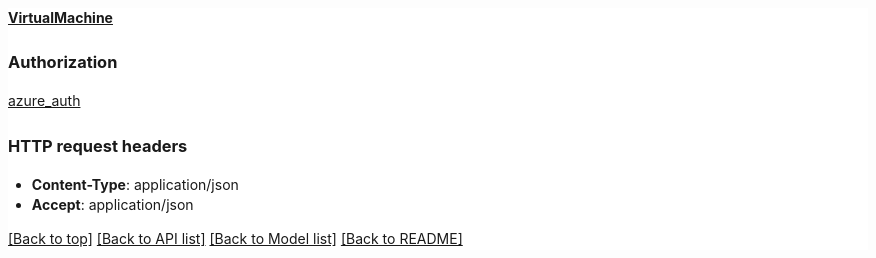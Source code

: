 [**VirtualMachine**](VirtualMachine.md)

### Authorization

[azure_auth](../README.md#azure_auth)

### HTTP request headers

 - **Content-Type**: application/json
 - **Accept**: application/json

[[Back to top]](#) [[Back to API list]](../README.md#api-endpoints) [[Back to Model list]](../README.md#models) [[Back to README]](../README.md)

